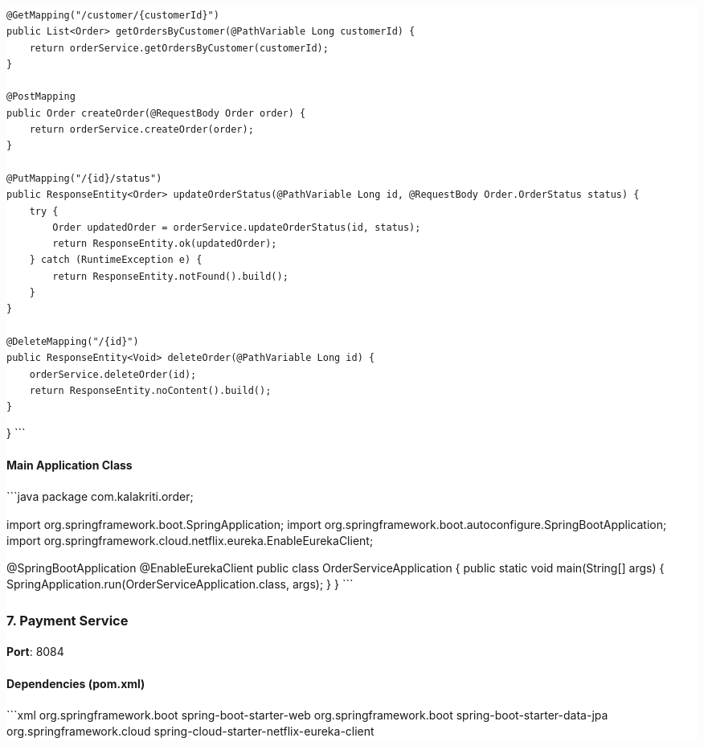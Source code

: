     @GetMapping("/customer/{customerId}")
    public List<Order> getOrdersByCustomer(@PathVariable Long customerId) {
        return orderService.getOrdersByCustomer(customerId);
    }

    @PostMapping
    public Order createOrder(@RequestBody Order order) {
        return orderService.createOrder(order);
    }

    @PutMapping("/{id}/status")
    public ResponseEntity<Order> updateOrderStatus(@PathVariable Long id, @RequestBody Order.OrderStatus status) {
        try {
            Order updatedOrder = orderService.updateOrderStatus(id, status);
            return ResponseEntity.ok(updatedOrder);
        } catch (RuntimeException e) {
            return ResponseEntity.notFound().build();
        }
    }

    @DeleteMapping("/{id}")
    public ResponseEntity<Void> deleteOrder(@PathVariable Long id) {
        orderService.deleteOrder(id);
        return ResponseEntity.noContent().build();
    }
}
\`\`\`

#### Main Application Class
\`\`\`java
package com.kalakriti.order;

import org.springframework.boot.SpringApplication;
import org.springframework.boot.autoconfigure.SpringBootApplication;
import org.springframework.cloud.netflix.eureka.EnableEurekaClient;

@SpringBootApplication
@EnableEurekaClient
public class OrderServiceApplication {
    public static void main(String[] args) {
        SpringApplication.run(OrderServiceApplication.class, args);
    }
}
\`\`\`

### 7. Payment Service

**Port**: 8084

#### Dependencies (pom.xml)
\`\`\`xml
<dependencies>
    <dependency>
        <groupId>org.springframework.boot</groupId>
        <artifactId>spring-boot-starter-web</artifactId>
    </dependency>
    <dependency>
        <groupId>org.springframework.boot</groupId>
        <artifactId>spring-boot-starter-data-jpa</artifactId>
    </dependency>
    <dependency>
        <groupId>org.springframework.cloud</groupId>
        <artifactId>spring-cloud-starter-netflix-eureka-client</artifactId>
    </dependency>
    <dependency>